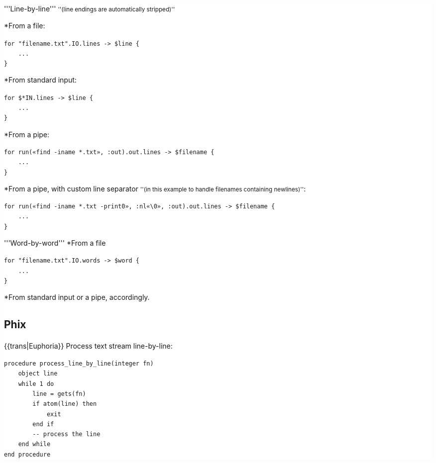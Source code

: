 '''Line-by-line''' <small>''(line endings are automatically stripped)''</small>

*From a file:
```perl6
for "filename.txt".IO.lines -> $line {
    ...
}
```

*From standard input:
```perl6
for $*IN.lines -> $line {
    ...
}
```

*From a pipe:
```perl6
for run(«find -iname *.txt», :out).out.lines -> $filename {
    ...
}
```

*From a pipe, with custom line separator <small>''(in this example to handle filenames containing newlines)''</small>:
```perl6
for run(«find -iname *.txt -print0», :nl«\0», :out).out.lines -> $filename {
    ...
}
```


'''Word-by-word'''
*From a file 
```perl6
for "filename.txt".IO.words -> $word {
    ...
}
```

*From standard input or a pipe, accordingly.


## Phix

{{trans|Euphoria}}
Process text stream line-by-line:

```Phix
procedure process_line_by_line(integer fn)
    object line
    while 1 do
        line = gets(fn)
        if atom(line) then
            exit
        end if
        -- process the line
    end while
end procedure
```
